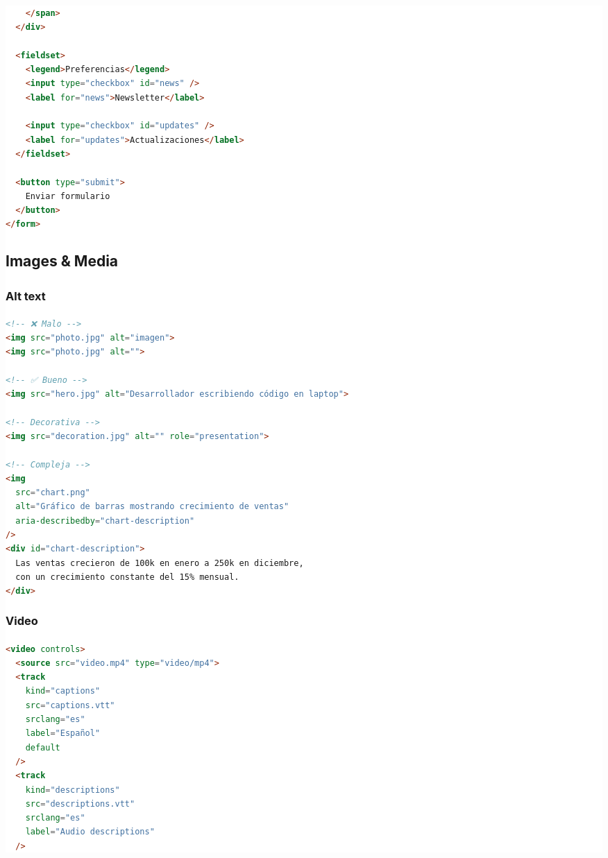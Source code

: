 ```html
    </span>
  </div>
  
  <fieldset>
    <legend>Preferencias</legend>
    <input type="checkbox" id="news" />
    <label for="news">Newsletter</label>
    
    <input type="checkbox" id="updates" />
    <label for="updates">Actualizaciones</label>
  </fieldset>
  
  <button type="submit">
    Enviar formulario
  </button>
</form>
```

## Images & Media

### Alt text

```html
<!-- ❌ Malo -->
<img src="photo.jpg" alt="imagen">
<img src="photo.jpg" alt="">

<!-- ✅ Bueno -->
<img src="hero.jpg" alt="Desarrollador escribiendo código en laptop">

<!-- Decorativa -->
<img src="decoration.jpg" alt="" role="presentation">

<!-- Compleja -->
<img 
  src="chart.png" 
  alt="Gráfico de barras mostrando crecimiento de ventas"
  aria-describedby="chart-description"
/>
<div id="chart-description">
  Las ventas crecieron de 100k en enero a 250k en diciembre,
  con un crecimiento constante del 15% mensual.
</div>
```

### Video

```html
<video controls>
  <source src="video.mp4" type="video/mp4">
  <track
    kind="captions"
    src="captions.vtt"
    srclang="es"
    label="Español"
    default
  />
  <track
    kind="descriptions"
    src="descriptions.vtt"
    srclang="es"
    label="Audio descriptions"
  />
```